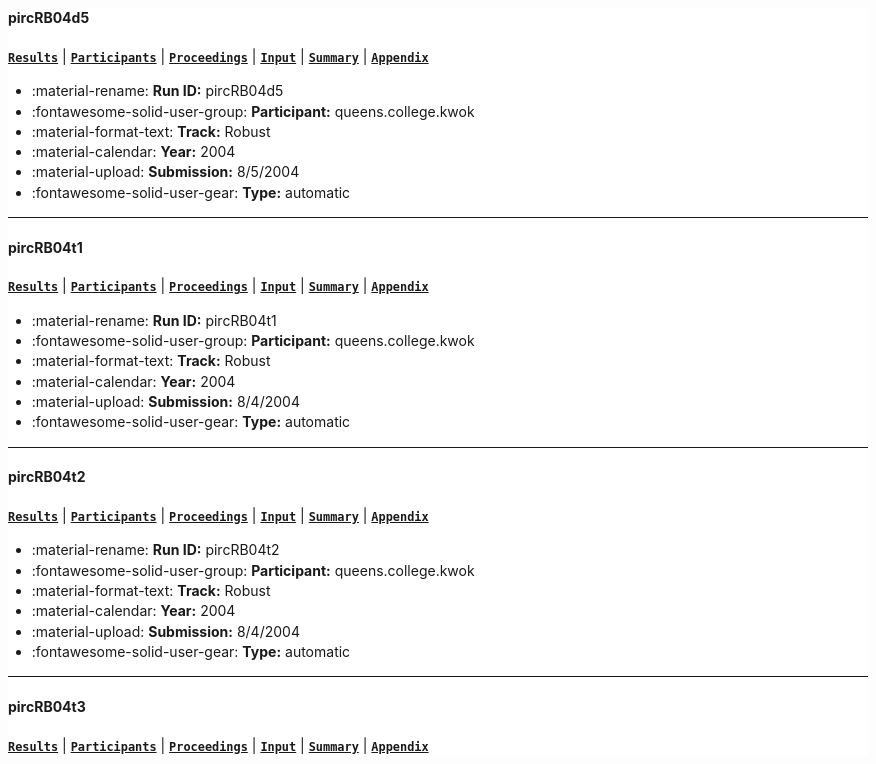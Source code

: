 #### pircRB04d5 
[**`Results`**](./results.md#pircrb04d5) | [**`Participants`**](./participants.md#queenscollegekwok) | [**`Proceedings`**](./proceedings.md#trec-2004-robust-track-experiments-using-pircs) | [**`Input`**](https://trec.nist.gov/results/trec13/robust/input.pircRB04d5.gz) | [**`Summary`**](https://trec.nist.gov/results/trec13/robust/summary.pircRB04d5.gz) | [**`Appendix`**](https://trec.nist.gov/pubs/trec13/appendices/robust/pircRB04d5.table.pdf) 

- :material-rename: **Run ID:** pircRB04d5 
- :fontawesome-solid-user-group: **Participant:** queens.college.kwok 
- :material-format-text: **Track:** Robust 
- :material-calendar: **Year:** 2004 
- :material-upload: **Submission:** 8/5/2004 
- :fontawesome-solid-user-gear: **Type:** automatic 

---
#### pircRB04t1 
[**`Results`**](./results.md#pircrb04t1) | [**`Participants`**](./participants.md#queenscollegekwok) | [**`Proceedings`**](./proceedings.md#trec-2004-robust-track-experiments-using-pircs) | [**`Input`**](https://trec.nist.gov/results/trec13/robust/input.pircRB04t1.gz) | [**`Summary`**](https://trec.nist.gov/results/trec13/robust/summary.pircRB04t1.gz) | [**`Appendix`**](https://trec.nist.gov/pubs/trec13/appendices/robust/pircRB04t1.table.pdf) 

- :material-rename: **Run ID:** pircRB04t1 
- :fontawesome-solid-user-group: **Participant:** queens.college.kwok 
- :material-format-text: **Track:** Robust 
- :material-calendar: **Year:** 2004 
- :material-upload: **Submission:** 8/4/2004 
- :fontawesome-solid-user-gear: **Type:** automatic 

---
#### pircRB04t2 
[**`Results`**](./results.md#pircrb04t2) | [**`Participants`**](./participants.md#queenscollegekwok) | [**`Proceedings`**](./proceedings.md#trec-2004-robust-track-experiments-using-pircs) | [**`Input`**](https://trec.nist.gov/results/trec13/robust/input.pircRB04t2.gz) | [**`Summary`**](https://trec.nist.gov/results/trec13/robust/summary.pircRB04t2.gz) | [**`Appendix`**](https://trec.nist.gov/pubs/trec13/appendices/robust/pircRB04t2.table.pdf) 

- :material-rename: **Run ID:** pircRB04t2 
- :fontawesome-solid-user-group: **Participant:** queens.college.kwok 
- :material-format-text: **Track:** Robust 
- :material-calendar: **Year:** 2004 
- :material-upload: **Submission:** 8/4/2004 
- :fontawesome-solid-user-gear: **Type:** automatic 

---
#### pircRB04t3 
[**`Results`**](./results.md#pircrb04t3) | [**`Participants`**](./participants.md#queenscollegekwok) | [**`Proceedings`**](./proceedings.md#trec-2004-robust-track-experiments-using-pircs) | [**`Input`**](https://trec.nist.gov/results/trec13/robust/input.pircRB04t3.gz) | [**`Summary`**](https://trec.nist.gov/results/trec13/robust/summary.pircRB04t3.gz) | [**`Appendix`**](https://trec.nist.gov/pubs/trec13/appendices/robust/pircRB04t3.table.pdf) 

